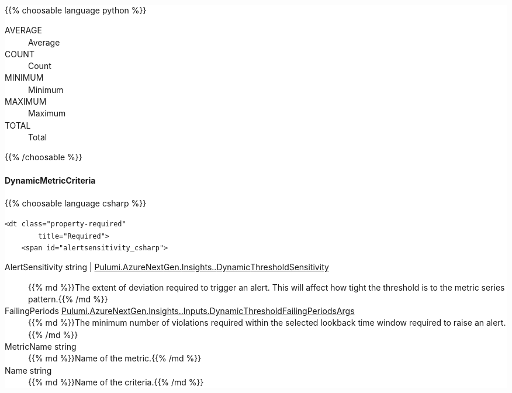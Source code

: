 {{% choosable language python %}}
<dl class="tabular">
    <dt>AVERAGE</dt>
    <dd>Average</dd>
    <dt>COUNT</dt>
    <dd>Count</dd>
    <dt>MINIMUM</dt>
    <dd>Minimum</dd>
    <dt>MAXIMUM</dt>
    <dd>Maximum</dd>
    <dt>TOTAL</dt>
    <dd>Total</dd>
</dl>
{{% /choosable %}}

<h4 id="dynamicmetriccriteria">Dynamic<wbr>Metric<wbr>Criteria</h4>

{{% choosable language csharp %}}
<dl class="resources-properties">

    <dt class="property-required"
            title="Required">
        <span id="alertsensitivity_csharp">
<a href="#alertsensitivity_csharp" style="color: inherit; text-decoration: inherit;">Alert<wbr>Sensitivity</a>
</span>
        <span class="property-indicator"></span>
        <span class="property-type">string | <a href="#dynamicthresholdsensitivity">Pulumi.<wbr>Azure<wbr>Next<wbr>Gen.<wbr>Insights..<wbr>Dynamic<wbr>Threshold<wbr>Sensitivity</a></span>
    </dt>
    <dd>{{% md %}}The extent of deviation required to trigger an alert. This will affect how tight the threshold is to the metric series pattern.{{% /md %}}</dd>
    <dt class="property-required"
            title="Required">
        <span id="failingperiods_csharp">
<a href="#failingperiods_csharp" style="color: inherit; text-decoration: inherit;">Failing<wbr>Periods</a>
</span>
        <span class="property-indicator"></span>
        <span class="property-type"><a href="#dynamicthresholdfailingperiods">Pulumi.<wbr>Azure<wbr>Next<wbr>Gen.<wbr>Insights..<wbr>Inputs.<wbr>Dynamic<wbr>Threshold<wbr>Failing<wbr>Periods<wbr>Args</a></span>
    </dt>
    <dd>{{% md %}}The minimum number of violations required within the selected lookback time window required to raise an alert.{{% /md %}}</dd>
    <dt class="property-required"
            title="Required">
        <span id="metricname_csharp">
<a href="#metricname_csharp" style="color: inherit; text-decoration: inherit;">Metric<wbr>Name</a>
</span>
        <span class="property-indicator"></span>
        <span class="property-type">string</span>
    </dt>
    <dd>{{% md %}}Name of the metric.{{% /md %}}</dd>
    <dt class="property-required"
            title="Required">
        <span id="name_csharp">
<a href="#name_csharp" style="color: inherit; text-decoration: inherit;">Name</a>
</span>
        <span class="property-indicator"></span>
        <span class="property-type">string</span>
    </dt>
    <dd>{{% md %}}Name of the criteria.{{% /md %}}</dd>
    <dt class="property-required"
            title="Required">